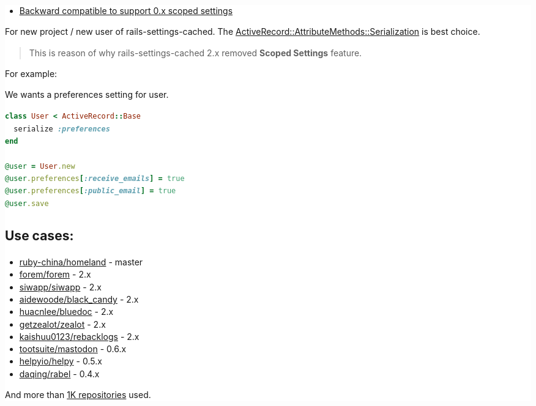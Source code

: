 - [Backward compatible to support 0.x scoped settings](docs/backward-compatible-to-scoped-settings.md)

For new project / new user of rails-settings-cached. The [ActiveRecord::AttributeMethods::Serialization](https://api.rubyonrails.org/classes/ActiveRecord/AttributeMethods/Serialization/ClassMethods.html#method-i-serialize) is best choice.

> This is reason of why rails-settings-cached 2.x removed **Scoped Settings** feature.

For example:

We wants a preferences setting for user.

```rb
class User < ActiveRecord::Base
  serialize :preferences
end

@user = User.new
@user.preferences[:receive_emails] = true
@user.preferences[:public_email] = true
@user.save
```

## Use cases:

- [ruby-china/homeland](https://github.com/ruby-china/homeland) - master
- [forem/forem](https://github.com/forem/forem) - 2.x
- [siwapp/siwapp](https://github.com/siwapp/siwapp) - 2.x
- [aidewoode/black_candy](https://github.com/aidewoode/black_candy) - 2.x
- [huacnlee/bluedoc](https://github.com/huacnlee/bluedoc) - 2.x
- [getzealot/zealot](https://github.com/getzealot/zealot) - 2.x
- [kaishuu0123/rebacklogs](https://github.com/kaishuu0123/rebacklogs) - 2.x
- [tootsuite/mastodon](https://github.com/tootsuite/mastodon) - 0.6.x
- [helpyio/helpy](https://github.com/helpyio/helpy) - 0.5.x
- [daqing/rabel](https://github.com/daqing/rabel) - 0.4.x

And more than [1K repositories](https://github.com/huacnlee/rails-settings-cached/network/dependents) used.
